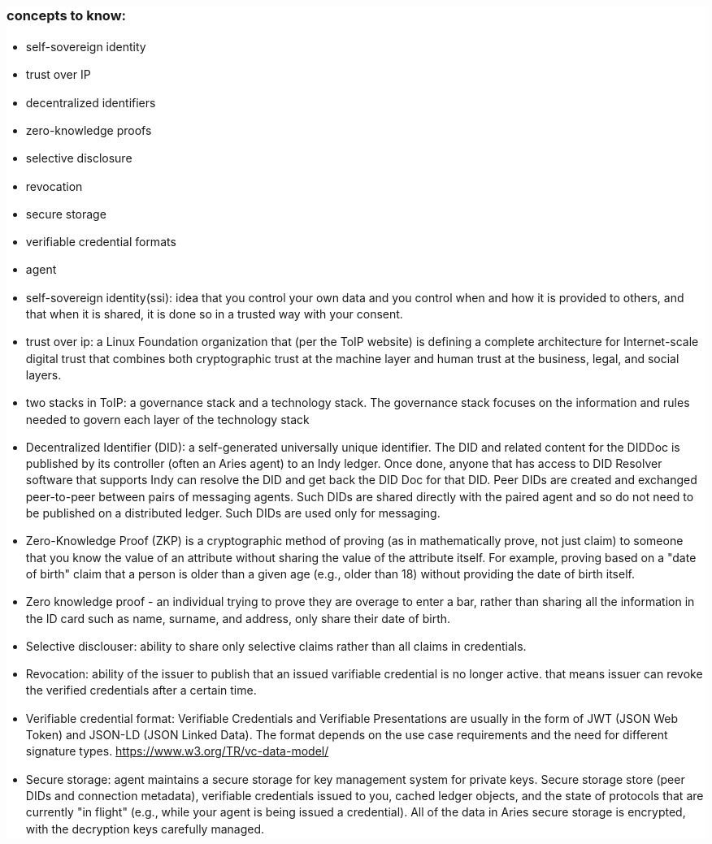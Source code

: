 ### concepts to know:

- self-sovereign identity
- trust over IP
- decentralized identifiers
- zero-knowledge proofs
- selective disclosure
- revocation
- secure storage
- verifiable credential formats
- agent

- self-sovereign identity(ssi): idea that you control your own data and you control when and how it is provided to others, and that when it is shared, it is done so in a trusted way with your consent.

- trust over ip: a Linux Foundation organization that (per the ToIP website) is defining a complete architecture for Internet-scale digital trust that combines both cryptographic trust at the machine layer and human trust at the business, legal, and social layers.

- two stacks in ToIP: a governance stack and a technology stack. The governance stack focuses on the information and rules needed to govern each layer of the technology stack

- Decentralized Identifier (DID): a self-generated universally unique identifier. The DID and related content for the DIDDoc is published by its controller (often an Aries agent) to an Indy ledger. Once done, anyone that has access to DID Resolver software that supports Indy can resolve the DID and get back the DID Doc for that DID. Peer DIDs are created and exchanged peer-to-peer between pairs of messaging agents. Such DIDs are shared directly with the paired agent and so do not need to be published on a distributed ledger. Such DIDs are used only for messaging.

- Zero-Knowledge Proof (ZKP) is a cryptographic method of proving (as in mathematically prove, not just claim) to someone that you know the value of an attribute without sharing the value of the attribute itself. For example, proving based on a "date of birth" claim that a person is older than a given age (e.g., older than 18) without providing the date of birth itself.

- Zero knowledge proof - an individual trying to prove they are overage to enter a bar, rather than sharing all the information in the ID card such as name, surname, and address, only share their date of birth.

- Selective disclouser: ability to share only selective claims rather than all claims in credentials.

- Revocation: ability of the issuer to publish that an issued varifiable credential is no longer active. that means issuer can revoke the verified credentials after a certain time.

- Verifiable credential format: Verifiable Credentials and Verifiable Presentations are usually in the form of JWT (JSON Web Token) and JSON-LD (JSON Linked Data). The format depends on the use case requirements and the need for different signature types.
  https://www.w3.org/TR/vc-data-model/

- Secure storage: agent maintains a secure storage for key management system for private keys. Secure storage store (peer DIDs and connection metadata), verifiable credentials issued to you, cached ledger objects, and the state of protocols that are currently "in flight" (e.g., while your agent is being issued a credential). All of the data in Aries secure storage is encrypted, with the decryption keys carefully managed.
